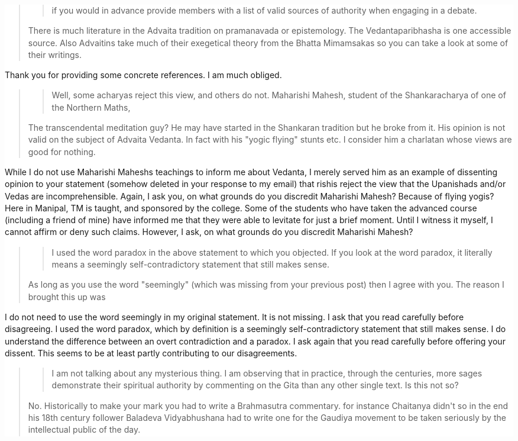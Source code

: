 
>> if you would in advance provide members with a list of valid sources of
>> authority when engaging in a debate.
>
>There is much literature in the Advaita tradition on pramanavada or
>epistemology. The Vedantaparibhasha is one accessible source. Also
>Advaitins take much of their exegetical theory from the Bhatta Mimamsakas
>so you can take a look at some of their writings.



Thank you for providing some concrete references. I am much obliged.



>> Well, some acharyas reject this view, and others do not. Maharishi
>> Mahesh, student of the Shankaracharya of one of the Northern Maths,
>
>The transcendental meditation guy? He may have started in the Shankaran
>tradition but he broke from it. His opinion is not valid on the subject
>of Advaita Vedanta. In fact with his "yogic flying" stunts etc. I
>consider him a charlatan whose views are good for nothing.

While I do not use Maharishi Maheshs teachings to inform me about Vedanta, I merely served him as an example of dissenting opinion to your statement (somehow deleted in your response to my email) that rishis reject the view that the Upanishads and/or Vedas are incomprehensible. Again, I ask you, on what grounds do you discredit Maharishi Mahesh? Because of flying yogis? Here in Manipal, TM is taught, and sponsored by the college. Some of the students who have taken the advanced course (including a friend of mine) have informed me that they were able to levitate for just a brief moment. Until I witness it myself, I cannot affirm or deny such claims. However, I ask, on what grounds do you discredit Maharishi Mahesh?


>> I used the word paradox in the above statement to which you objected.
>> If you look at the word paradox, it literally means a seemingly
>> self-contradictory statement that still makes sense.
>
>As long as you use the word "seemingly" (which was missing from your
>previous post) then I agree with you. The reason I brought this up was

I do not need to use the word seemingly in my original statement. It is not missing. I ask that you read carefully before disagreeing. I used the word paradox, which by definition is a seemingly self-contradictory statement that still makes sense. I do understand the difference between an overt contradiction and a paradox. I ask again that you read carefully before offering your dissent. This seems to be at least partly contributing to our disagreements.


>> I am not talking about any mysterious thing. I am observing that in
>> practice, through the centuries, more sages demonstrate their spiritual
>> authority by commenting on the Gita than any other single text. Is this
>> not so?
>
>No. Historically to make your mark you had to write a Brahmasutra
>commentary. for instance Chaitanya didn't so in the end his 18th century
>follower Baladeva Vidyabhushana had to write one for the Gaudiya movement
>to be taken seriously by the intellectual public of the day.
